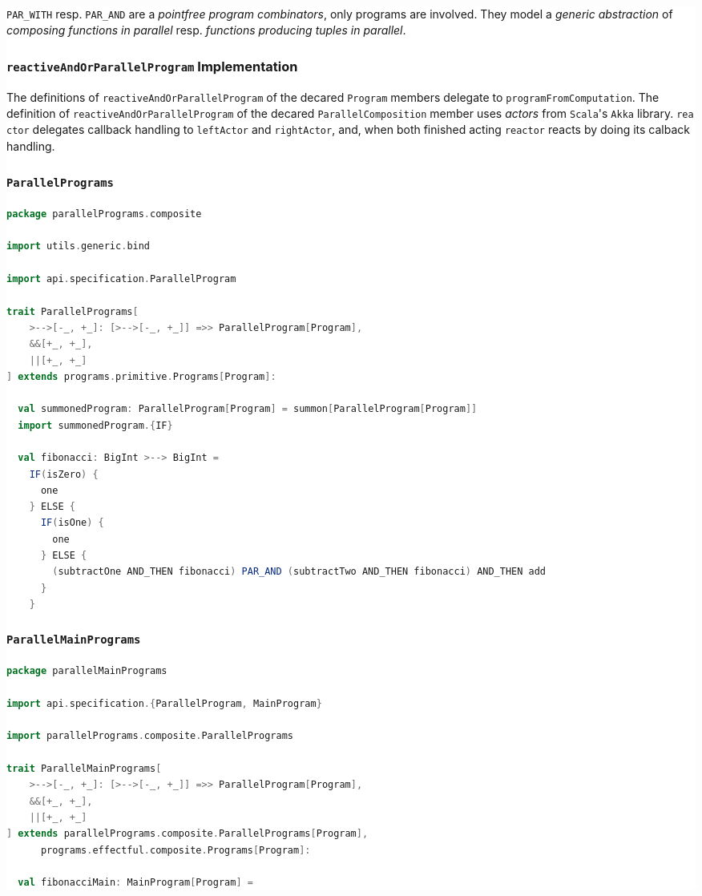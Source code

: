 `PAR_WITH` resp. `PAR_AND` are a *pointfree program combinators*, only programs are involved. They model a 
*generic abstraction* of *composing functions in parallel* resp. *functions producing tuples in parallel*.

### `reactiveAndOrParallelProgram` Implementation

```scala

```

The definitions of `reactiveAndOrParallelProgram` of the decared `Program` members delegate to `programFromComputation`.
The definition of `reactiveAndOrParallelProgram` of the decared `ParallelComposition` member uses *actors* from
`Scala`'s `Akka` library. `reactor` delegates callback handling to `leftActor` and `rightActor`, and, when both finished
acting `reactor` reacts by doing its calback handling.

### `ParallelPrograms`

```scala
package parallelPrograms.composite

import utils.generic.bind

import api.specification.ParallelProgram

trait ParallelPrograms[
    >-->[-_, +_]: [>-->[-_, +_]] =>> ParallelProgram[Program],
    &&[+_, +_],
    ||[+_, +_]
] extends programs.primitive.Programs[Program]:

  val summonedProgram: ParallelProgram[Program] = summon[ParallelProgram[Program]]
  import summonedProgram.{IF}

  val fibonacci: BigInt >--> BigInt =
    IF(isZero) {
      one
    } ELSE {
      IF(isOne) {
        one
      } ELSE {
        (subtractOne AND_THEN fibonacci) PAR_AND (subtractTwo AND_THEN fibonacci) AND_THEN add
      }
    }
```

### `ParallelMainPrograms`

```scala
package parallelMainPrograms

import api.specification.{ParallelProgram, MainProgram}

import parallelPrograms.composite.ParallelPrograms

trait ParallelMainPrograms[
    >-->[-_, +_]: [>-->[-_, +_]] =>> ParallelProgram[Program],
    &&[+_, +_],
    ||[+_, +_]
] extends parallelPrograms.composite.ParallelPrograms[Program],
      programs.effectful.composite.Programs[Program]:

  val fibonacciMain: MainProgram[Program] =
```
